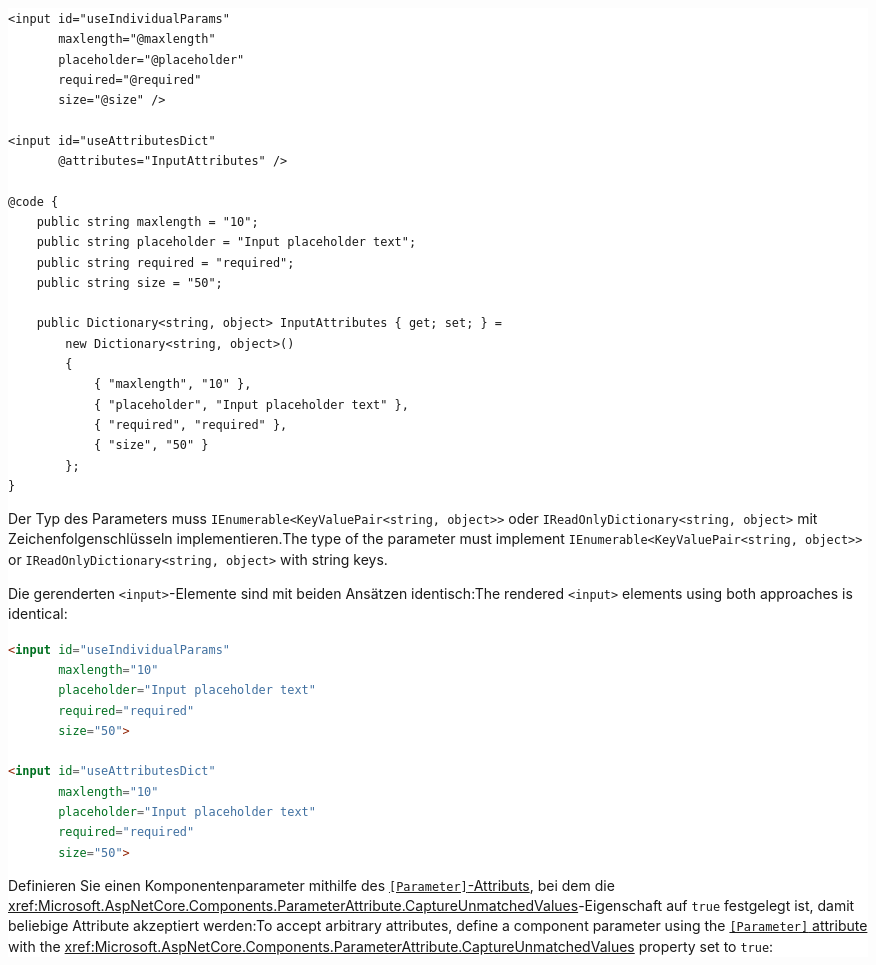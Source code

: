```razor
<input id="useIndividualParams"
       maxlength="@maxlength"
       placeholder="@placeholder"
       required="@required"
       size="@size" />

<input id="useAttributesDict"
       @attributes="InputAttributes" />

@code {
    public string maxlength = "10";
    public string placeholder = "Input placeholder text";
    public string required = "required";
    public string size = "50";

    public Dictionary<string, object> InputAttributes { get; set; } =
        new Dictionary<string, object>()
        {
            { "maxlength", "10" },
            { "placeholder", "Input placeholder text" },
            { "required", "required" },
            { "size", "50" }
        };
}
```

<span data-ttu-id="a40c2-277">Der Typ des Parameters muss `IEnumerable<KeyValuePair<string, object>>` oder `IReadOnlyDictionary<string, object>` mit Zeichenfolgenschlüsseln implementieren.</span><span class="sxs-lookup"><span data-stu-id="a40c2-277">The type of the parameter must implement `IEnumerable<KeyValuePair<string, object>>` or `IReadOnlyDictionary<string, object>` with string keys.</span></span>

<span data-ttu-id="a40c2-278">Die gerenderten `<input>`-Elemente sind mit beiden Ansätzen identisch:</span><span class="sxs-lookup"><span data-stu-id="a40c2-278">The rendered `<input>` elements using both approaches is identical:</span></span>

```html
<input id="useIndividualParams"
       maxlength="10"
       placeholder="Input placeholder text"
       required="required"
       size="50">

<input id="useAttributesDict"
       maxlength="10"
       placeholder="Input placeholder text"
       required="required"
       size="50">
```

<span data-ttu-id="a40c2-279">Definieren Sie einen Komponentenparameter mithilfe des [`[Parameter]`-Attributs](xref:Microsoft.AspNetCore.Components.ParameterAttribute), bei dem die <xref:Microsoft.AspNetCore.Components.ParameterAttribute.CaptureUnmatchedValues>-Eigenschaft auf `true` festgelegt ist, damit beliebige Attribute akzeptiert werden:</span><span class="sxs-lookup"><span data-stu-id="a40c2-279">To accept arbitrary attributes, define a component parameter using the [`[Parameter]` attribute](xref:Microsoft.AspNetCore.Components.ParameterAttribute) with the <xref:Microsoft.AspNetCore.Components.ParameterAttribute.CaptureUnmatchedValues> property set to `true`:</span></span>
